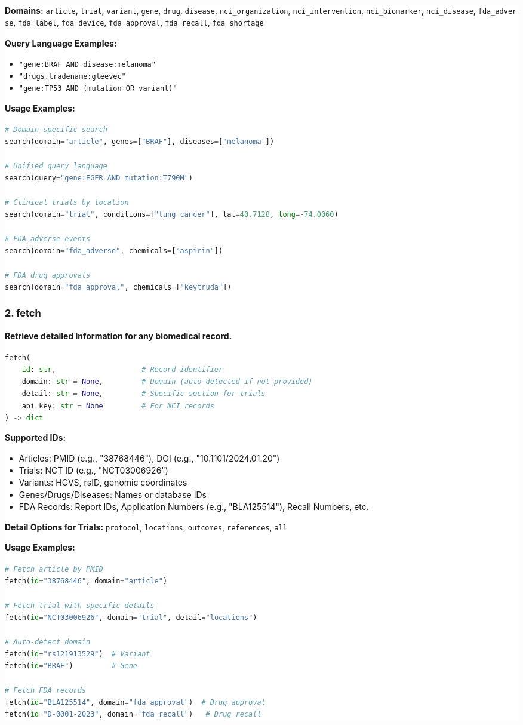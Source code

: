 **Domains:** `article`, `trial`, `variant`, `gene`, `drug`, `disease`, `nci_organization`, `nci_intervention`, `nci_biomarker`, `nci_disease`, `fda_adverse`, `fda_label`, `fda_device`, `fda_approval`, `fda_recall`, `fda_shortage`

**Query Language Examples:**

- `"gene:BRAF AND disease:melanoma"`
- `"drugs.tradename:gleevec"`
- `"gene:TP53 AND (mutation OR variant)"`

**Usage Examples:**

```python
# Domain-specific search
search(domain="article", genes=["BRAF"], diseases=["melanoma"])

# Unified query language
search(query="gene:EGFR AND mutation:T790M")

# Clinical trials by location
search(domain="trial", conditions=["lung cancer"], lat=40.7128, long=-74.0060)

# FDA adverse events
search(domain="fda_adverse", chemicals=["aspirin"])

# FDA drug approvals
search(domain="fda_approval", chemicals=["keytruda"])
```

### 2. fetch

**Retrieve detailed information for any biomedical record.**

```python
fetch(
    id: str,                    # Record identifier
    domain: str = None,         # Domain (auto-detected if not provided)
    detail: str = None,         # Specific section for trials
    api_key: str = None         # For NCI records
) -> dict
```

**Supported IDs:**

- Articles: PMID (e.g., "38768446"), DOI (e.g., "10.1101/2024.01.20")
- Trials: NCT ID (e.g., "NCT03006926")
- Variants: HGVS, rsID, genomic coordinates
- Genes/Drugs/Diseases: Names or database IDs
- FDA Records: Report IDs, Application Numbers (e.g., "BLA125514"), Recall Numbers, etc.

**Detail Options for Trials:** `protocol`, `locations`, `outcomes`, `references`, `all`

**Usage Examples:**

```python
# Fetch article by PMID
fetch(id="38768446", domain="article")

# Fetch trial with specific details
fetch(id="NCT03006926", domain="trial", detail="locations")

# Auto-detect domain
fetch(id="rs121913529")  # Variant
fetch(id="BRAF")         # Gene

# Fetch FDA records
fetch(id="BLA125514", domain="fda_approval")  # Drug approval
fetch(id="D-0001-2023", domain="fda_recall")   # Drug recall
```
